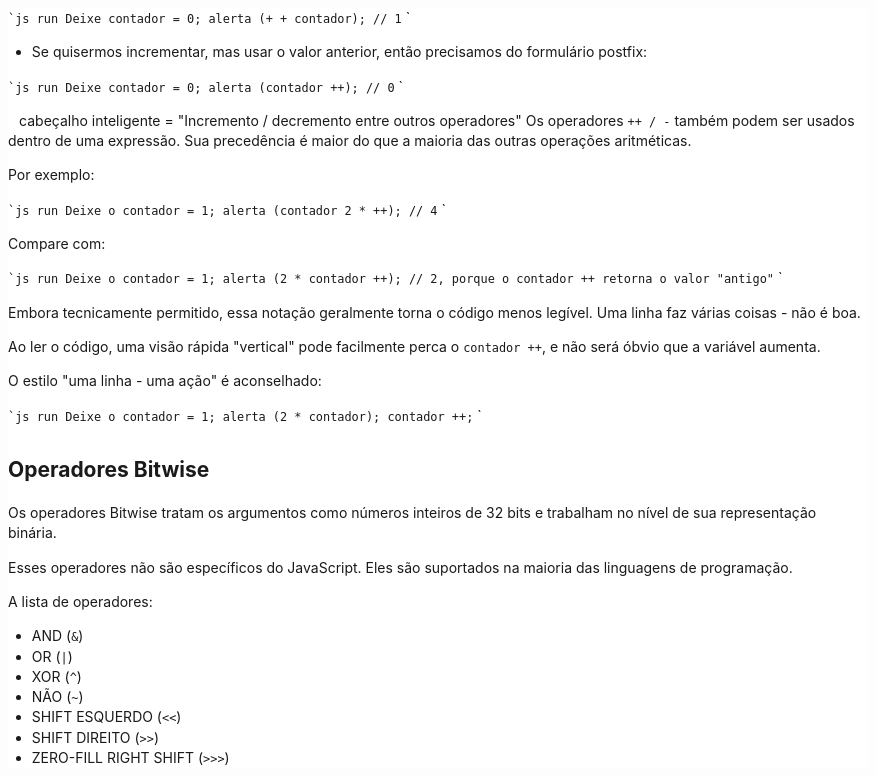 `` `js run
Deixe contador = 0;
alerta (+ + contador); // 1
`` `
- Se quisermos incrementar, mas usar o valor anterior, então precisamos do formulário postfix:

`` `js run
Deixe contador = 0;
alerta (contador ++); // 0
`` `

`` `` cabeçalho inteligente = "Incremento / decremento entre outros operadores"
Os operadores `++ / -` também podem ser usados ​​dentro de uma expressão. Sua precedência é maior do que a maioria das outras operações aritméticas.

Por exemplo:

`` `js run
Deixe o contador = 1;
alerta (contador 2 * ++); // 4
`` `

Compare com:

`` `js run
Deixe o contador = 1;
alerta (2 * contador ++); // 2, porque o contador ++ retorna o valor "antigo"
`` `

Embora tecnicamente permitido, essa notação geralmente torna o código menos legível. Uma linha faz várias coisas - não é boa.

Ao ler o código, uma visão rápida "vertical" pode facilmente perca o `contador ++`, e não será óbvio que a variável aumenta.

O estilo "uma linha - uma ação" é aconselhado:

`` `js run
Deixe o contador = 1;
alerta (2 * contador);
contador ++;
`` `
`` ``

## Operadores Bitwise

Os operadores Bitwise tratam os argumentos como números inteiros de 32 bits e trabalham no nível de sua representação binária.

Esses operadores não são específicos do JavaScript. Eles são suportados na maioria das linguagens de programação.

A lista de operadores:

- AND (`&`)
- OR (`|`)
- XOR (`^`)
- NÃO (`~`)
- SHIFT ESQUERDO (`<<`)
- SHIFT DIREITO (`>>`)
- ZERO-FILL RIGHT SHIFT (`>>>`)
